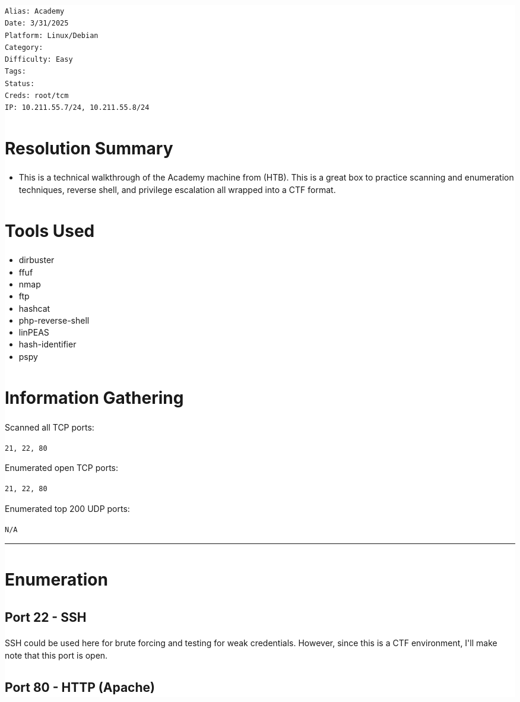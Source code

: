 ```
Alias: Academy
Date: 3/31/2025
Platform: Linux/Debian
Category:
Difficulty: Easy
Tags:
Status:
Creds: root/tcm
IP: 10.211.55.7/24, 10.211.55.8/24
```

# Resolution Summary
- This is a technical walkthrough of the Academy machine from (HTB). This is a great box to practice scanning and enumeration techniques, reverse shell, and privilege escalation all wrapped into a CTF format.
# Tools Used
- dirbuster
- ffuf
- nmap
- ftp
- hashcat
- php-reverse-shell
- linPEAS
- hash-identifier
- pspy
# Information Gathering

Scanned all TCP ports:

```
21, 22, 80
```

Enumerated open TCP ports:

```
21, 22, 80
```

Enumerated top 200 UDP ports:

```
N/A
```
---
# Enumeration
## Port 22 - SSH
SSH could be used here for brute forcing and testing for weak credentials. However, since this is a CTF environment, I'll make note that this port is open.
## Port 80 - HTTP (Apache)
